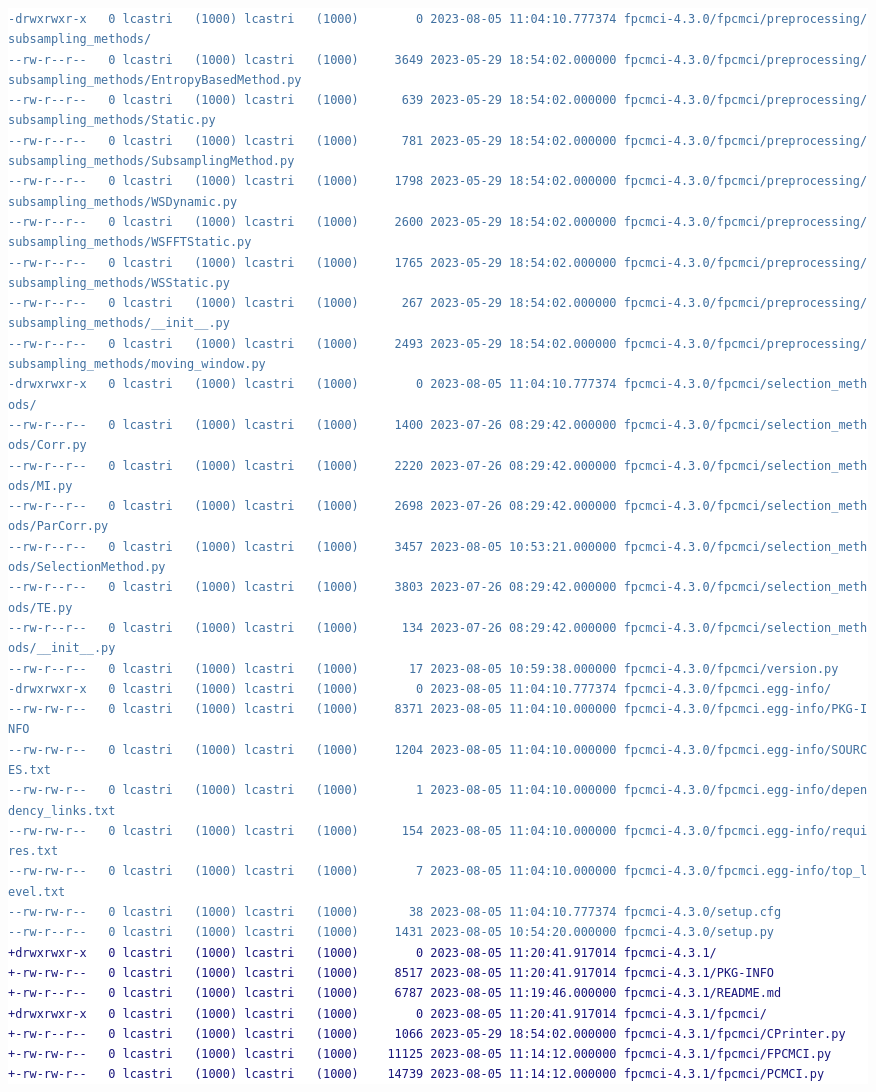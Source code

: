 ```diff
-drwxrwxr-x   0 lcastri   (1000) lcastri   (1000)        0 2023-08-05 11:04:10.777374 fpcmci-4.3.0/fpcmci/preprocessing/subsampling_methods/
--rw-r--r--   0 lcastri   (1000) lcastri   (1000)     3649 2023-05-29 18:54:02.000000 fpcmci-4.3.0/fpcmci/preprocessing/subsampling_methods/EntropyBasedMethod.py
--rw-r--r--   0 lcastri   (1000) lcastri   (1000)      639 2023-05-29 18:54:02.000000 fpcmci-4.3.0/fpcmci/preprocessing/subsampling_methods/Static.py
--rw-r--r--   0 lcastri   (1000) lcastri   (1000)      781 2023-05-29 18:54:02.000000 fpcmci-4.3.0/fpcmci/preprocessing/subsampling_methods/SubsamplingMethod.py
--rw-r--r--   0 lcastri   (1000) lcastri   (1000)     1798 2023-05-29 18:54:02.000000 fpcmci-4.3.0/fpcmci/preprocessing/subsampling_methods/WSDynamic.py
--rw-r--r--   0 lcastri   (1000) lcastri   (1000)     2600 2023-05-29 18:54:02.000000 fpcmci-4.3.0/fpcmci/preprocessing/subsampling_methods/WSFFTStatic.py
--rw-r--r--   0 lcastri   (1000) lcastri   (1000)     1765 2023-05-29 18:54:02.000000 fpcmci-4.3.0/fpcmci/preprocessing/subsampling_methods/WSStatic.py
--rw-r--r--   0 lcastri   (1000) lcastri   (1000)      267 2023-05-29 18:54:02.000000 fpcmci-4.3.0/fpcmci/preprocessing/subsampling_methods/__init__.py
--rw-r--r--   0 lcastri   (1000) lcastri   (1000)     2493 2023-05-29 18:54:02.000000 fpcmci-4.3.0/fpcmci/preprocessing/subsampling_methods/moving_window.py
-drwxrwxr-x   0 lcastri   (1000) lcastri   (1000)        0 2023-08-05 11:04:10.777374 fpcmci-4.3.0/fpcmci/selection_methods/
--rw-r--r--   0 lcastri   (1000) lcastri   (1000)     1400 2023-07-26 08:29:42.000000 fpcmci-4.3.0/fpcmci/selection_methods/Corr.py
--rw-r--r--   0 lcastri   (1000) lcastri   (1000)     2220 2023-07-26 08:29:42.000000 fpcmci-4.3.0/fpcmci/selection_methods/MI.py
--rw-r--r--   0 lcastri   (1000) lcastri   (1000)     2698 2023-07-26 08:29:42.000000 fpcmci-4.3.0/fpcmci/selection_methods/ParCorr.py
--rw-r--r--   0 lcastri   (1000) lcastri   (1000)     3457 2023-08-05 10:53:21.000000 fpcmci-4.3.0/fpcmci/selection_methods/SelectionMethod.py
--rw-r--r--   0 lcastri   (1000) lcastri   (1000)     3803 2023-07-26 08:29:42.000000 fpcmci-4.3.0/fpcmci/selection_methods/TE.py
--rw-r--r--   0 lcastri   (1000) lcastri   (1000)      134 2023-07-26 08:29:42.000000 fpcmci-4.3.0/fpcmci/selection_methods/__init__.py
--rw-r--r--   0 lcastri   (1000) lcastri   (1000)       17 2023-08-05 10:59:38.000000 fpcmci-4.3.0/fpcmci/version.py
-drwxrwxr-x   0 lcastri   (1000) lcastri   (1000)        0 2023-08-05 11:04:10.777374 fpcmci-4.3.0/fpcmci.egg-info/
--rw-rw-r--   0 lcastri   (1000) lcastri   (1000)     8371 2023-08-05 11:04:10.000000 fpcmci-4.3.0/fpcmci.egg-info/PKG-INFO
--rw-rw-r--   0 lcastri   (1000) lcastri   (1000)     1204 2023-08-05 11:04:10.000000 fpcmci-4.3.0/fpcmci.egg-info/SOURCES.txt
--rw-rw-r--   0 lcastri   (1000) lcastri   (1000)        1 2023-08-05 11:04:10.000000 fpcmci-4.3.0/fpcmci.egg-info/dependency_links.txt
--rw-rw-r--   0 lcastri   (1000) lcastri   (1000)      154 2023-08-05 11:04:10.000000 fpcmci-4.3.0/fpcmci.egg-info/requires.txt
--rw-rw-r--   0 lcastri   (1000) lcastri   (1000)        7 2023-08-05 11:04:10.000000 fpcmci-4.3.0/fpcmci.egg-info/top_level.txt
--rw-rw-r--   0 lcastri   (1000) lcastri   (1000)       38 2023-08-05 11:04:10.777374 fpcmci-4.3.0/setup.cfg
--rw-r--r--   0 lcastri   (1000) lcastri   (1000)     1431 2023-08-05 10:54:20.000000 fpcmci-4.3.0/setup.py
+drwxrwxr-x   0 lcastri   (1000) lcastri   (1000)        0 2023-08-05 11:20:41.917014 fpcmci-4.3.1/
+-rw-rw-r--   0 lcastri   (1000) lcastri   (1000)     8517 2023-08-05 11:20:41.917014 fpcmci-4.3.1/PKG-INFO
+-rw-r--r--   0 lcastri   (1000) lcastri   (1000)     6787 2023-08-05 11:19:46.000000 fpcmci-4.3.1/README.md
+drwxrwxr-x   0 lcastri   (1000) lcastri   (1000)        0 2023-08-05 11:20:41.917014 fpcmci-4.3.1/fpcmci/
+-rw-r--r--   0 lcastri   (1000) lcastri   (1000)     1066 2023-05-29 18:54:02.000000 fpcmci-4.3.1/fpcmci/CPrinter.py
+-rw-rw-r--   0 lcastri   (1000) lcastri   (1000)    11125 2023-08-05 11:14:12.000000 fpcmci-4.3.1/fpcmci/FPCMCI.py
+-rw-rw-r--   0 lcastri   (1000) lcastri   (1000)    14739 2023-08-05 11:14:12.000000 fpcmci-4.3.1/fpcmci/PCMCI.py
```